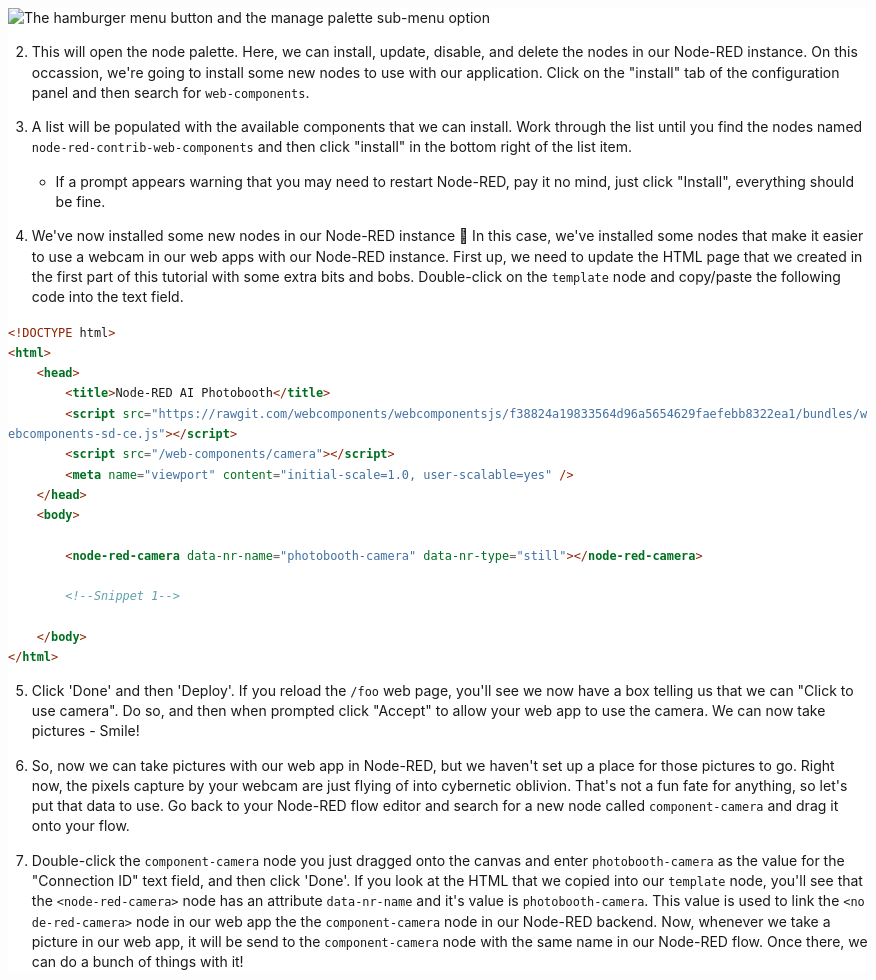 ![The hamburger menu button and the manage palette sub-menu option](images/install_step_1.png)

2. This will open the node palette. Here, we can install, update, disable, and delete the nodes in our Node-RED instance. On this occassion, we're going to install some new nodes to use with our application. Click on the "install" tab of the configuration panel and then search for `web-components`. 

3. A list will be populated with the available components that we can install. Work through the list until you find the nodes named `node-red-contrib-web-components` and then click "install" in the bottom right of the list item. 
    - If a prompt appears warning that you may need to restart Node-RED, pay it no mind, just click "Install", everything should be fine.

4. We've now installed some new nodes in our Node-RED instance 🎉 In this case, we've installed some nodes that make it easier to use a webcam in our web apps with our Node-RED instance. First up, we need to update the HTML page that we created in the first part of this tutorial with some extra bits and bobs. Double-click on the `template` node and copy/paste the following code into the text field.

```HTML
<!DOCTYPE html>
<html>
    <head>
        <title>Node-RED AI Photobooth</title>
        <script src="https://rawgit.com/webcomponents/webcomponentsjs/f38824a19833564d96a5654629faefebb8322ea1/bundles/webcomponents-sd-ce.js"></script>
        <script src="/web-components/camera"></script>
        <meta name="viewport" content="initial-scale=1.0, user-scalable=yes" />
    </head>
    <body>
        
        <node-red-camera data-nr-name="photobooth-camera" data-nr-type="still"></node-red-camera>
        
        <!--Snippet 1-->

    </body>
</html>
```

5. Click 'Done' and then 'Deploy'. If you reload the `/foo` web page, you'll see we now have a box telling us that we can "Click to use camera". Do so, and then when prompted click "Accept" to allow your web app to use the camera. We can now take pictures - Smile!

6. So, now we can take pictures with our web app in Node-RED, but we haven't set up a place for those pictures to go. Right now, the pixels capture by your webcam are just flying of into cybernetic oblivion. That's not a fun fate for anything, so let's put that data to use. Go back to your Node-RED flow editor and search for a new node called `component-camera` and drag it onto your flow.

7. Double-click the `component-camera` node you just dragged onto the canvas and enter `photobooth-camera` as the value for the "Connection ID" text field, and then click 'Done'. If you look at the HTML that we copied into our `template` node, you'll see that the `<node-red-camera>` node has an attribute `data-nr-name` and it's value is `photobooth-camera`. This value is used to link the `<node-red-camera>` node in our web app the the `component-camera` node in our Node-RED backend. Now, whenever we take a picture in our web app, it will be send to the `component-camera` node with the same name in our Node-RED flow. Once there, we can do a bunch of things with it!
